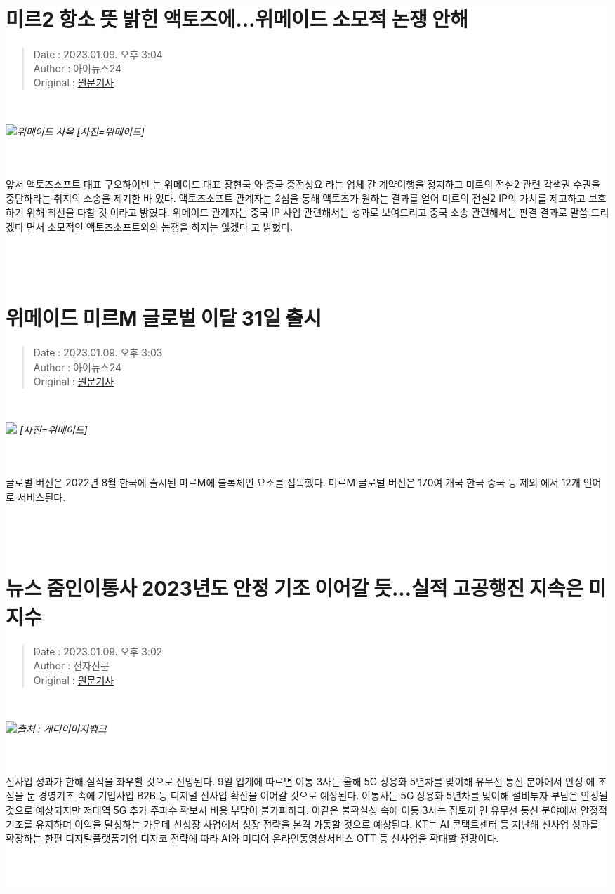   
# 미르2 항소 뜻 밝힌 액토즈에…위메이드 소모적 논쟁 안해  
  
> Date : 2023.01.09. 오후 3:04  
> Author : 아이뉴스24  
> Original : [원문기사](https://n.news.naver.com/mnews/article/031/0000721600?sid=105)  
<br/>  
  
<img src="https://imgnews.pstatic.net/image/031/2023/01/09/0000721600_001_20230109150401145.jpg?type=w647" id="img1"></img><em class="img_desc">위메이드 사옥 [사진=위메이드]</em>  
<br/><br/>  
  
앞서 액토즈소프트 대표 구오하이빈 는 위메이드 대표 장현국 와 중국 중전성요 라는 업체 간 계약이행을 정지하고 미르의 전설2 관련 각색권 수권을 중단하라는 취지의 소송을 제기한 바 있다.
액토즈소프트 관계자는 2심을 통해 액토즈가 원하는 결과를 얻어 미르의 전설2 IP의 가치를 제고하고 보호하기 위해 최선을 다할 것 이라고 밝혔다.
위메이드 관계자는 중국 IP 사업 관련해서는 성과로 보여드리고 중국 소송 관련해서는 판결 결과로 말씀 드리겠다 면서 소모적인 액토즈소프트와의 논쟁을 하지는 않겠다 고 밝혔다.  
<br/><br/><br/>  

  
# 위메이드 미르M 글로벌 이달 31일 출시  
  
> Date : 2023.01.09. 오후 3:03  
> Author : 아이뉴스24  
> Original : [원문기사](https://n.news.naver.com/mnews/article/031/0000721599?sid=105)  
<br/>  
  
<img src="https://imgnews.pstatic.net/image/031/2023/01/09/0000721599_001_20230109150301107.jpg?type=w647" id="img1"></img><em class="img_desc">  [사진=위메이드]</em>  
<br/><br/>  
  
글로벌 버전은 2022년 8월 한국에 출시된 미르M에 블록체인 요소를 접목했다.
미르M 글로벌 버전은 170여 개국 한국 중국 등 제외 에서 12개 언어로 서비스된다.  
<br/><br/><br/>  

  
# 뉴스 줌인이통사 2023년도 안정 기조 이어갈 듯...실적 고공행진 지속은 미지수  
  
> Date : 2023.01.09. 오후 3:02  
> Author : 전자신문  
> Original : [원문기사](https://n.news.naver.com/mnews/article/030/0003071512?sid=105)  
<br/>  
  
<img src="https://imgnews.pstatic.net/image/030/2023/01/09/0003071512_001_20230109150205605.jpg?type=w647" id="img1"></img><em class="img_desc">출처 : 게티이미지뱅크</em>  
<br/><br/>  
  
신사업 성과가 한해 실적을 좌우할 것으로 전망된다.
9일 업계에 따르면 이통 3사는 올해 5G 상용화 5년차를 맞이해 유무선 통신 분야에서 안정 에 초점을 둔 경영기조 속에 기업사업 B2B 등 디지털 신사업 확산을 이어갈 것으로 예상된다.
이통사는 5G 상용화 5년차를 맞이해 설비투자 부담은 안정될 것으로 예상되지만 저대역 5G 추가 주파수 확보시 비용 부담이 불가피하다.
이같은 불확실성 속에 이통 3사는 집토끼 인 유무선 통신 분야에서 안정적 기조를 유지하며 이익을 달성하는 가운데 신성장 사업에서 성장 전략을 본격 가동할 것으로 예상된다.
KT는 AI 콘택트센터 등 지난해 신사업 성과를 확장하는 한편 디지털플랫폼기업 디지코 전략에 따라 AI와 미디어 온라인동영상서비스 OTT 등 신사업을 확대할 전망이다.  
<br/><br/><br/>  
